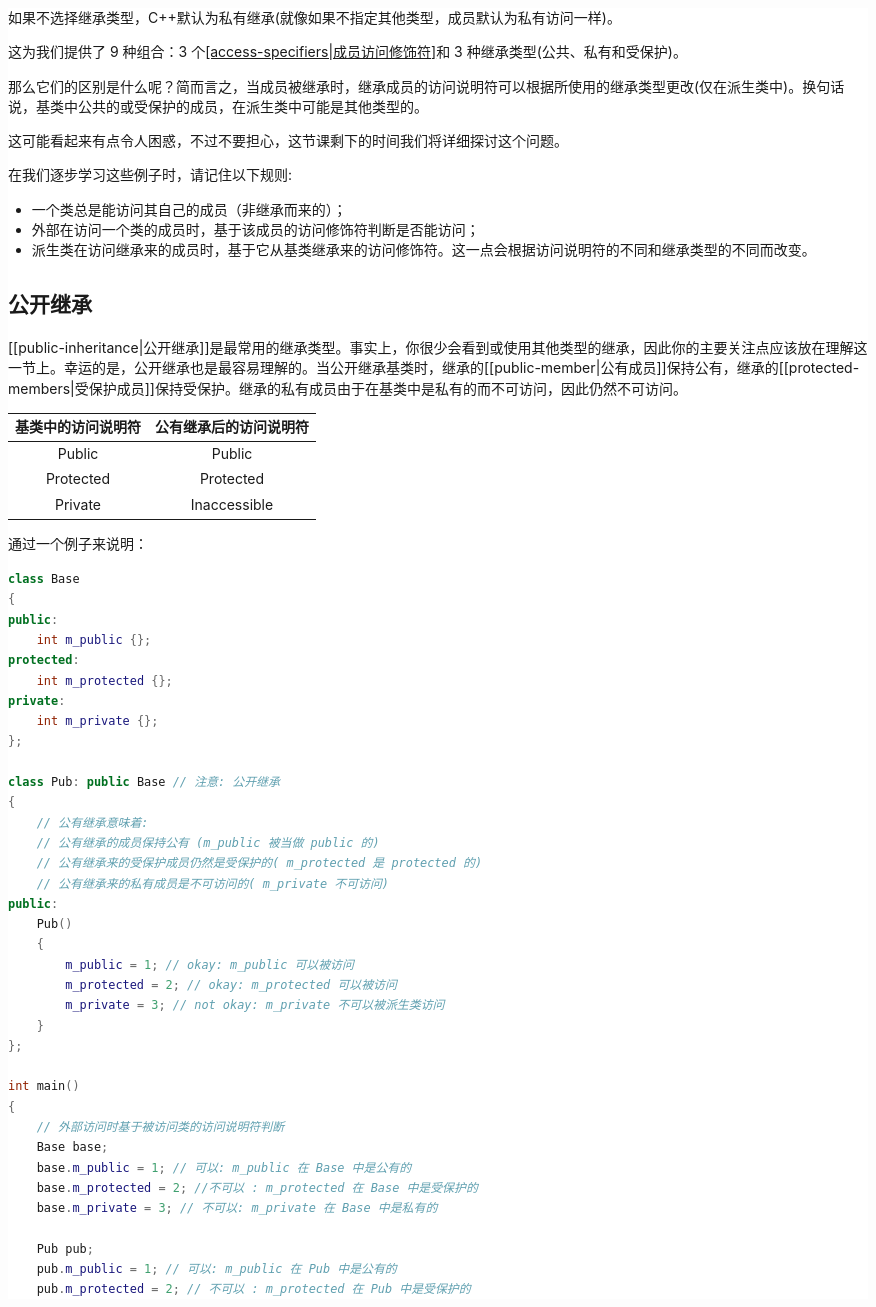 如果不选择继承类型，C++默认为私有继承(就像如果不指定其他类型，成员默认为私有访问一样)。

这为我们提供了 9 种组合：3 个[[access-specifiers|成员访问修饰符]](公共、私有和受保护)和 3 种继承类型(公共、私有和受保护)。

那么它们的区别是什么呢？简而言之，当成员被继承时，继承成员的访问说明符可以根据所使用的继承类型更改(仅在派生类中)。换句话说，基类中公共的或受保护的成员，在派生类中可能是其他类型的。

这可能看起来有点令人困惑，不过不要担心，这节课剩下的时间我们将详细探讨这个问题。

在我们逐步学习这些例子时，请记住以下规则:

- 一个类总是能访问其自己的成员（非继承而来的）；
- 外部在访问一个类的成员时，基于该成员的访问修饰符判断是否能访问；
- 派生类在访问继承来的成员时，基于它从基类继承来的访问修饰符。这一点会根据访问说明符的不同和继承类型的不同而改变。

## 公开继承

[[public-inheritance|公开继承]]是最常用的继承类型。事实上，你很少会看到或使用其他类型的继承，因此你的主要关注点应该放在理解这一节上。幸运的是，公开继承也是最容易理解的。当公开继承基类时，继承的[[public-member|公有成员]]保持公有，继承的[[protected-members|受保护成员]]保持受保护。继承的私有成员由于在基类中是私有的而不可访问，因此仍然不可访问。

| 基类中的访问说明符 | 公有继承后的访问说明符 |
| :----------------: | :--------------------: |
|       Public       |         Public         |
|     Protected      |       Protected        |
|      Private       |      Inaccessible      |

通过一个例子来说明：

```cpp
class Base
{
public:
    int m_public {};
protected:
    int m_protected {};
private:
    int m_private {};
};

class Pub: public Base // 注意: 公开继承
{
    // 公有继承意味着:
    // 公有继承的成员保持公有 (m_public 被当做 public 的)
    // 公有继承来的受保护成员仍然是受保护的( m_protected 是 protected 的)
    // 公有继承来的私有成员是不可访问的( m_private 不可访问)
public:
    Pub()
    {
        m_public = 1; // okay: m_public 可以被访问
        m_protected = 2; // okay: m_protected 可以被访问
        m_private = 3; // not okay: m_private 不可以被派生类访问
    }
};

int main()
{
    // 外部访问时基于被访问类的访问说明符判断
    Base base;
    base.m_public = 1; // 可以: m_public 在 Base 中是公有的
    base.m_protected = 2; //不可以 : m_protected 在 Base 中是受保护的
    base.m_private = 3; // 不可以: m_private 在 Base 中是私有的

    Pub pub;
    pub.m_public = 1; // 可以: m_public 在 Pub 中是公有的
    pub.m_protected = 2; // 不可以 : m_protected 在 Pub 中是受保护的
```